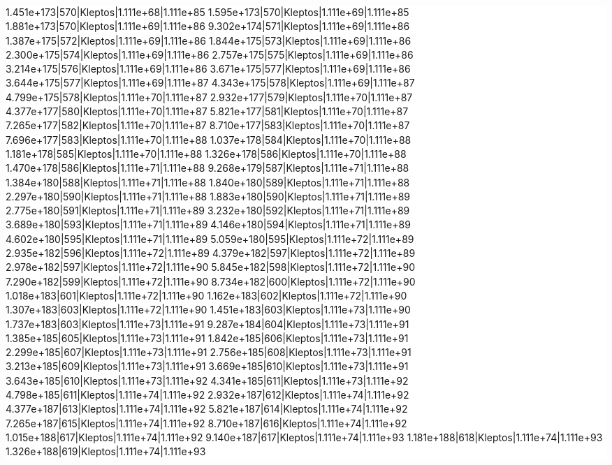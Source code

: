 1.451e+173|570|Kleptos|1.111e+68|1.111e+85
1.595e+173|570|Kleptos|1.111e+69|1.111e+85
1.881e+173|570|Kleptos|1.111e+69|1.111e+86
9.302e+174|571|Kleptos|1.111e+69|1.111e+86
1.387e+175|572|Kleptos|1.111e+69|1.111e+86
1.844e+175|573|Kleptos|1.111e+69|1.111e+86
2.300e+175|574|Kleptos|1.111e+69|1.111e+86
2.757e+175|575|Kleptos|1.111e+69|1.111e+86
3.214e+175|576|Kleptos|1.111e+69|1.111e+86
3.671e+175|577|Kleptos|1.111e+69|1.111e+86
3.644e+175|577|Kleptos|1.111e+69|1.111e+87
4.343e+175|578|Kleptos|1.111e+69|1.111e+87
4.799e+175|578|Kleptos|1.111e+70|1.111e+87
2.932e+177|579|Kleptos|1.111e+70|1.111e+87
4.377e+177|580|Kleptos|1.111e+70|1.111e+87
5.821e+177|581|Kleptos|1.111e+70|1.111e+87
7.265e+177|582|Kleptos|1.111e+70|1.111e+87
8.710e+177|583|Kleptos|1.111e+70|1.111e+87
7.696e+177|583|Kleptos|1.111e+70|1.111e+88
1.037e+178|584|Kleptos|1.111e+70|1.111e+88
1.181e+178|585|Kleptos|1.111e+70|1.111e+88
1.326e+178|586|Kleptos|1.111e+70|1.111e+88
1.470e+178|586|Kleptos|1.111e+71|1.111e+88
9.268e+179|587|Kleptos|1.111e+71|1.111e+88
1.384e+180|588|Kleptos|1.111e+71|1.111e+88
1.840e+180|589|Kleptos|1.111e+71|1.111e+88
2.297e+180|590|Kleptos|1.111e+71|1.111e+88
1.883e+180|590|Kleptos|1.111e+71|1.111e+89
2.775e+180|591|Kleptos|1.111e+71|1.111e+89
3.232e+180|592|Kleptos|1.111e+71|1.111e+89
3.689e+180|593|Kleptos|1.111e+71|1.111e+89
4.146e+180|594|Kleptos|1.111e+71|1.111e+89
4.602e+180|595|Kleptos|1.111e+71|1.111e+89
5.059e+180|595|Kleptos|1.111e+72|1.111e+89
2.935e+182|596|Kleptos|1.111e+72|1.111e+89
4.379e+182|597|Kleptos|1.111e+72|1.111e+89
2.978e+182|597|Kleptos|1.111e+72|1.111e+90
5.845e+182|598|Kleptos|1.111e+72|1.111e+90
7.290e+182|599|Kleptos|1.111e+72|1.111e+90
8.734e+182|600|Kleptos|1.111e+72|1.111e+90
1.018e+183|601|Kleptos|1.111e+72|1.111e+90
1.162e+183|602|Kleptos|1.111e+72|1.111e+90
1.307e+183|603|Kleptos|1.111e+72|1.111e+90
1.451e+183|603|Kleptos|1.111e+73|1.111e+90
1.737e+183|603|Kleptos|1.111e+73|1.111e+91
9.287e+184|604|Kleptos|1.111e+73|1.111e+91
1.385e+185|605|Kleptos|1.111e+73|1.111e+91
1.842e+185|606|Kleptos|1.111e+73|1.111e+91
2.299e+185|607|Kleptos|1.111e+73|1.111e+91
2.756e+185|608|Kleptos|1.111e+73|1.111e+91
3.213e+185|609|Kleptos|1.111e+73|1.111e+91
3.669e+185|610|Kleptos|1.111e+73|1.111e+91
3.643e+185|610|Kleptos|1.111e+73|1.111e+92
4.341e+185|611|Kleptos|1.111e+73|1.111e+92
4.798e+185|611|Kleptos|1.111e+74|1.111e+92
2.932e+187|612|Kleptos|1.111e+74|1.111e+92
4.377e+187|613|Kleptos|1.111e+74|1.111e+92
5.821e+187|614|Kleptos|1.111e+74|1.111e+92
7.265e+187|615|Kleptos|1.111e+74|1.111e+92
8.710e+187|616|Kleptos|1.111e+74|1.111e+92
1.015e+188|617|Kleptos|1.111e+74|1.111e+92
9.140e+187|617|Kleptos|1.111e+74|1.111e+93
1.181e+188|618|Kleptos|1.111e+74|1.111e+93
1.326e+188|619|Kleptos|1.111e+74|1.111e+93